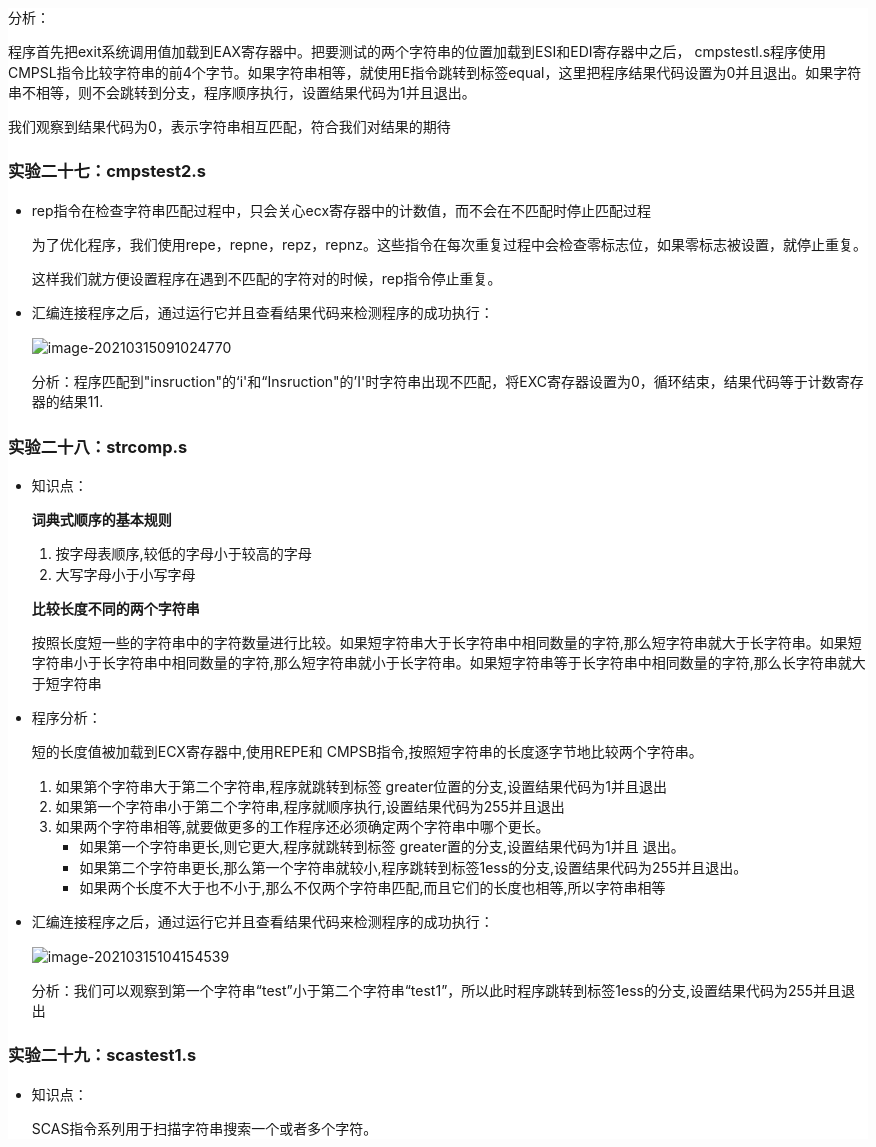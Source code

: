   分析：

  程序首先把exit系统调用值加载到EAX寄存器中。把要测试的两个字符串的位置加载到ESI和EDI寄存器中之后， cmpstestl.s程序使用CMPSL指令比较字符串的前4个字节。如果字符串相等，就使用E指令跳转到标签equal，这里把程序结果代码设置为0并且退出。如果字符串不相等，则不会跳转到分支，程序顺序执行，设置结果代码为1并且退出。

  我们观察到结果代码为0，表示字符串相互匹配，符合我们对结果的期待

### 实验二十七：cmpstest2.s

* rep指令在检查字符串匹配过程中，只会关心ecx寄存器中的计数值，而不会在不匹配时停止匹配过程

  为了优化程序，我们使用repe，repne，repz，repnz。这些指令在每次重复过程中会检查零标志位，如果零标志被设置，就停止重复。

  这样我们就方便设置程序在遇到不匹配的字符对的时候，rep指令停止重复。

* 汇编连接程序之后，通过运行它并且查看结果代码来检测程序的成功执行：

  ![image-20210315091024770](http://hurq5.gitee.io/os-labwork/LabWeek04/pictures/image-20210315091024770.png)

  分析：程序匹配到"insruction"的‘i'和“Insruction"的’I'时字符串出现不匹配，将EXC寄存器设置为0，循环结束，结果代码等于计数寄存器的结果11.

### 实验二十八：strcomp.s

* 知识点：

  **词典式顺序的基本规则**

  1. 按字母表顺序,较低的字母小于较高的字母
  2. 大写字母小于小写字母


  **比较长度不同的两个字符串**

  按照长度短一些的字符串中的字符数量进行比较。如果短字符串大于长字符串中相同数量的字符,那么短字符串就大于长字符串。如果短字符串小于长字符串中相同数量的字符,那么短字符串就小于长字符串。如果短字符串等于长字符串中相同数量的字符,那么长字符串就大于短字符串

* 程序分析：

  短的长度值被加载到ECX寄存器中,使用REPE和 CMPSB指令,按照短字符串的长度逐字节地比较两个字符串。

  1. 如果第个字符串大于第二个字符串,程序就跳转到标签 greater位置的分支,设置结果代码为1并且退出
  2. 如果第一个字符串小于第二个字符串,程序就顺序执行,设置结果代码为255并且退出
  3. 如果两个字符串相等,就要做更多的工作程序还必须确定两个字符串中哪个更长。
     * 如果第一个字符串更长,则它更大,程序就跳转到标签 greater置的分支,设置结果代码为1并且
       退出。
     * 如果第二个字符串更长,那么第一个字符串就较小,程序跳转到标签1ess的分支,设置结果代码为255并且退出。
     * 如果两个长度不大于也不小于,那么不仅两个字符串匹配,而且它们的长度也相等,所以字符串相等

* 汇编连接程序之后，通过运行它并且查看结果代码来检测程序的成功执行：

  ![image-20210315104154539](http://hurq5.gitee.io/os-labwork/LabWeek04/pictures/image-20210315104154539.png)

  分析：我们可以观察到第一个字符串“test”小于第二个字符串“test1”，所以此时程序跳转到标签1ess的分支,设置结果代码为255并且退出

### 实验二十九：scastest1.s

* 知识点：

  SCAS指令系列用于扫描字符串搜索一个或者多个字符。
